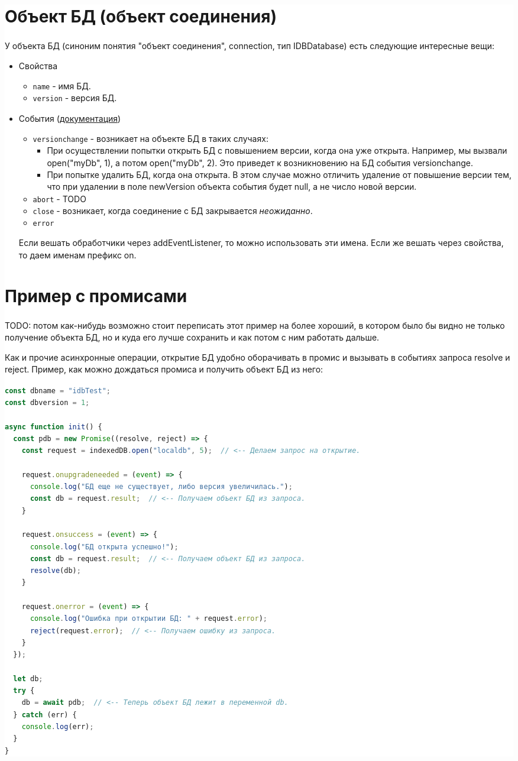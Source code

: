 # Объект БД (объект соединения)

У объекта БД (синоним понятия "объект соединения", connection, тип IDBDatabase) есть следующие интересные вещи:

* Свойства

  * `name` - имя БД.
  * `version` - версия БД.

* События ([документация](https://developer.mozilla.org/en-US/docs/Web/API/IDBDatabase#events))

  * `versionchange` - возникает на объекте БД в таких случаях:
    * При осуществлении попытки открыть БД с повышением версии, когда она уже открыта. Например, мы вызвали open("myDb", 1), а потом open("myDb", 2). Это приведет к возникновению на БД события versionchange.
    * При попытке удалить БД, когда она открыта. В этом случае можно отличить удаление от повышение версии тем, что при удалении в поле newVersion объекта события будет null, а не число новой версии.
  * `abort` - TODO
  * `close` - возникает, когда соединение с БД закрывается *неожиданно*.
  * `error`
  
  Если вешать обработчики через addEventListener, то можно использовать эти имена. Если же вешать через свойства, то даем именам префикс on.

# Пример с промисами

TODO: потом как-нибудь возможно стоит переписать этот пример на более хороший, в котором было бы видно не только получение объекта БД, но и куда его лучше сохранить и как потом с ним работать дальше.

Как и прочие асинхронные операции, открытие БД удобно оборачивать в промис и вызывать в событиях запроса resolve и reject. Пример, как можно дождаться промиса и получить объект БД из него:

```javascript
const dbname = "idbTest";
const dbversion = 1;

async function init() {
  const pdb = new Promise((resolve, reject) => {
    const request = indexedDB.open("localdb", 5);  // <-- Делаем запрос на открытие.

    request.onupgradeneeded = (event) => {
      console.log("БД еще не существует, либо версия увеличилась.");
      const db = request.result;  // <-- Получаем объект БД из запроса.
    }

    request.onsuccess = (event) => {
      console.log("БД открыта успешно!");
      const db = request.result;  // <-- Получаем объект БД из запроса.
      resolve(db);
    }

    request.onerror = (event) => {
      console.log("Ошибка при открытии БД: " + request.error);
      reject(request.error);  // <-- Получаем ошибку из запроса.
    }
  });

  let db;
  try {
    db = await pdb;  // <-- Теперь объект БД лежит в переменной db.
  } catch (err) {
    console.log(err);
  }
}
```